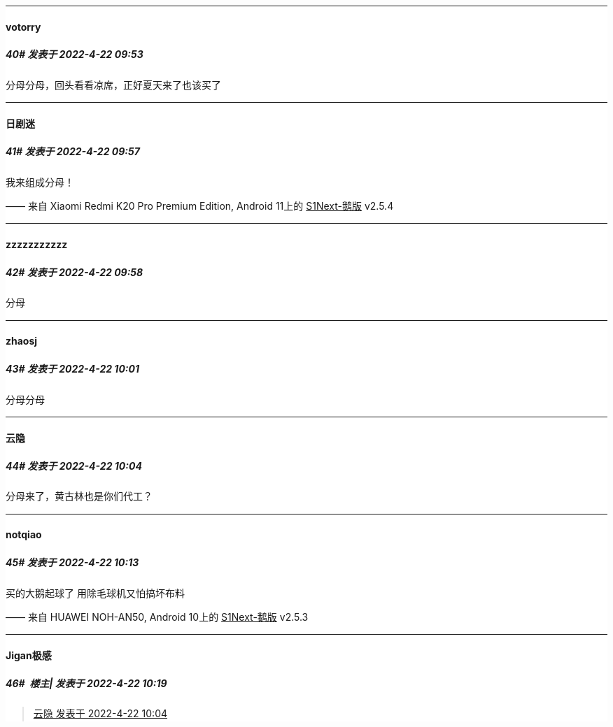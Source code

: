 *****

####  votorry  
##### 40#       发表于 2022-4-22 09:53

分母分母，回头看看凉席，正好夏天来了也该买了

*****

####  日剧迷  
##### 41#       发表于 2022-4-22 09:57

我来组成分母！

—— 来自 Xiaomi Redmi K20 Pro Premium Edition, Android 11上的 [S1Next-鹅版](https://github.com/ykrank/S1-Next/releases) v2.5.4

*****

####  zzzzzzzzzzz  
##### 42#       发表于 2022-4-22 09:58

分母

*****

####  zhaosj  
##### 43#       发表于 2022-4-22 10:01

分母分母

*****

####  云隐  
##### 44#       发表于 2022-4-22 10:04

分母来了，黄古林也是你们代工？

*****

####  notqiao  
##### 45#       发表于 2022-4-22 10:13

买的大鹅起球了 用除毛球机又怕搞坏布料

—— 来自 HUAWEI NOH-AN50, Android 10上的 [S1Next-鹅版](https://github.com/ykrank/S1-Next/releases) v2.5.3

*****

####  Jigan极感  
##### 46#         楼主| 发表于 2022-4-22 10:19

<blockquote><a href="httphttps://bbs.saraba1st.com/2b/forum.php?mod=redirect&amp;goto=findpost&amp;pid=55539412&amp;ptid=2065750" target="_blank">云隐 发表于 2022-4-22 10:04</a>
